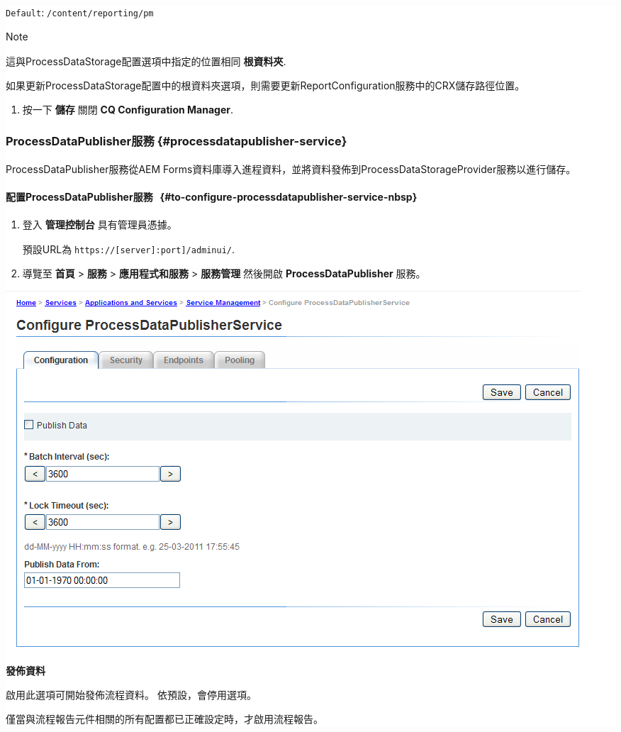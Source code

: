    `Default`: `/content/reporting/pm`

   >[!NOTE]
   >
   >這與ProcessDataStorage配置選項中指定的位置相同 **根資料夾**.
   >
   >如果更新ProcessDataStorage配置中的根資料夾選項，則需要更新ReportConfiguration服務中的CRX儲存路徑位置。

1. 按一下 **儲存** 關閉 **CQ Configuration Manager**.

### ProcessDataPublisher服務 {#processdatapublisher-service}

ProcessDataPublisher服務從AEM Forms資料庫導入進程資料，並將資料發佈到ProcessDataStorageProvider服務以進行儲存。

#### 配置ProcessDataPublisher服務   {#to-configure-processdatapublisher-service-nbsp}

1. 登入 **管理控制台** 具有管理員憑據。

   預設URL為 `https://[server]:port]/adminui/`.

1. 導覽至 **首頁** >  **服務** >  **應用程式和服務** > **服務管理** 然後開啟 **ProcessDataPublisher** 服務。

![processdatapublisherservice-1](assets/processdatapublisherservice-1.png)

**發佈資料**

啟用此選項可開始發佈流程資料。 依預設，會停用選項。

僅當與流程報告元件相關的所有配置都已正確設定時，才啟用流程報告。
